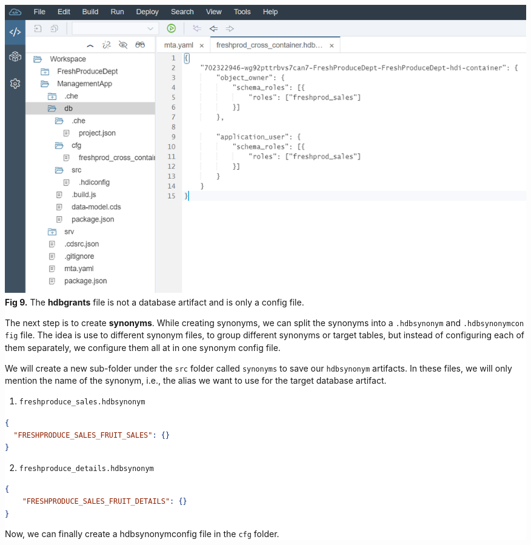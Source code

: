 <img src="/assets/images/sap-hana-xsa-synonyms/08-cross-container-hdbgrants.png">
<div class="image-caption">
<b>Fig 9.</b> The <b>hdbgrants</b> file is not a database artifact and is only a config file.
</div>

The next step is to create **synonyms**. While creating synonyms, we can split the synonyms into a `.hdbsynonym` and `.hdbsynonymconfig` file. The idea is use to different synonym files, to group different synonyms or target tables, but instead of configuring each of them separately, we configure them all at in one synonym config file.

We will create a new sub-folder under the `src` folder called `synonyms` to save our `hdbsynonym` artifacts. In these files, we will only mention the name of the synonym, i.e., the alias we want to use for the target database artifact.

1. `freshproduce_sales.hdbsynonym`
```json
{
  "FRESHPRODUCE_SALES_FRUIT_SALES": {}
}
```
2. `freshproduce_details.hdbsynonym`
```json
{
	"FRESHPRODUCE_SALES_FRUIT_DETAILS": {}
}
```

Now, we can finally create a hdbsynonymconfig file in the `cfg` folder.